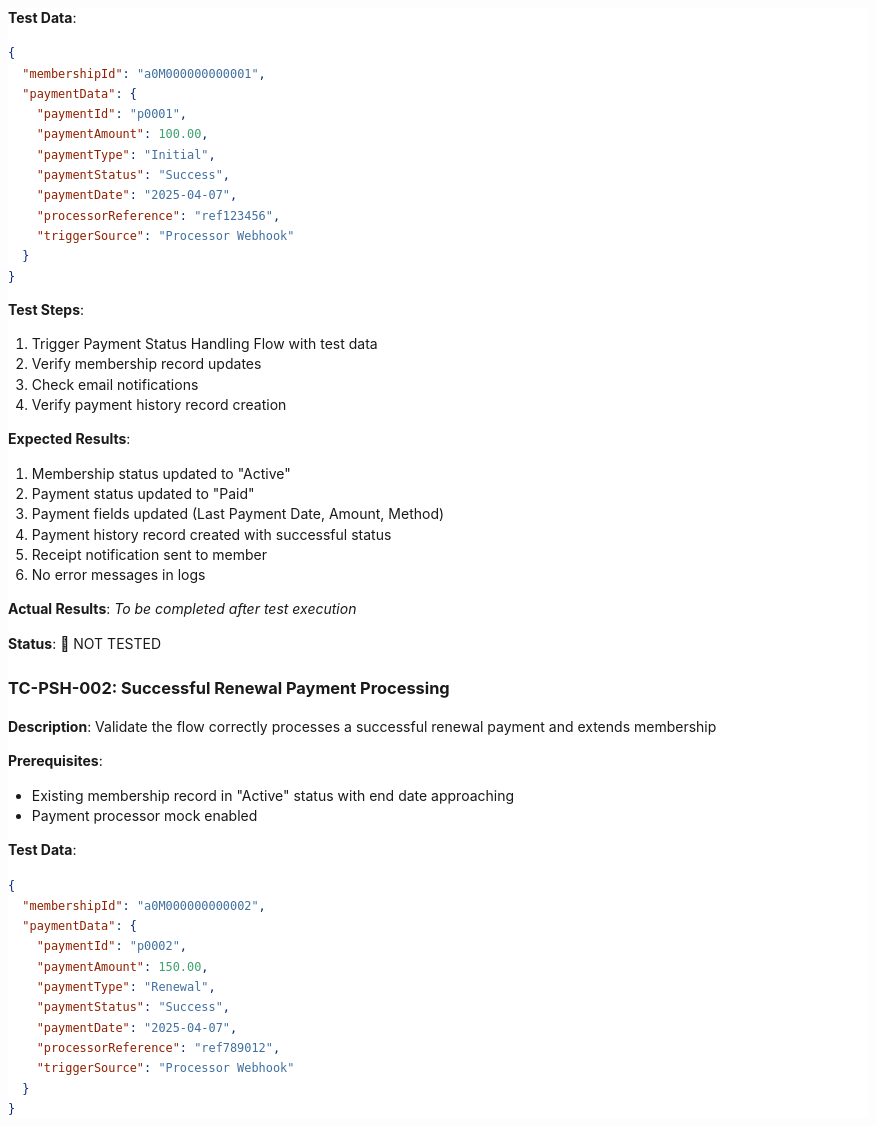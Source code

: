 **Test Data**:
```json
{
  "membershipId": "a0M000000000001",
  "paymentData": {
    "paymentId": "p0001",
    "paymentAmount": 100.00,
    "paymentType": "Initial",
    "paymentStatus": "Success",
    "paymentDate": "2025-04-07",
    "processorReference": "ref123456",
    "triggerSource": "Processor Webhook"
  }
}
```

**Test Steps**:
1. Trigger Payment Status Handling Flow with test data
2. Verify membership record updates
3. Check email notifications
4. Verify payment history record creation

**Expected Results**:
1. Membership status updated to "Active"
2. Payment status updated to "Paid"
3. Payment fields updated (Last Payment Date, Amount, Method)
4. Payment history record created with successful status
5. Receipt notification sent to member
6. No error messages in logs

**Actual Results**:
*To be completed after test execution*

**Status**: 🔄 NOT TESTED

### TC-PSH-002: Successful Renewal Payment Processing

**Description**: Validate the flow correctly processes a successful renewal payment and extends membership

**Prerequisites**:
- Existing membership record in "Active" status with end date approaching
- Payment processor mock enabled

**Test Data**:
```json
{
  "membershipId": "a0M000000000002",
  "paymentData": {
    "paymentId": "p0002",
    "paymentAmount": 150.00,
    "paymentType": "Renewal",
    "paymentStatus": "Success",
    "paymentDate": "2025-04-07",
    "processorReference": "ref789012",
    "triggerSource": "Processor Webhook"
  }
}
```
